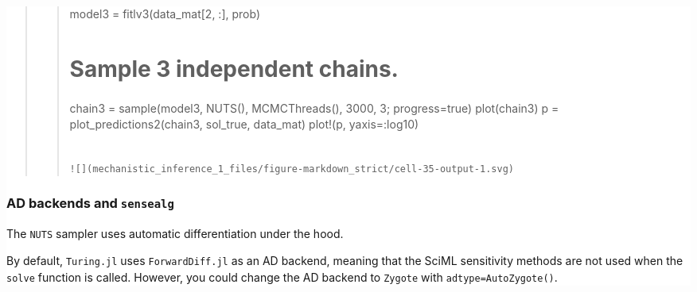 > >
> > model3 = fitlv3(data_mat[2, :], prob)
> >
> > # Sample 3 independent chains.
> > chain3 = sample(model3, NUTS(), MCMCThreads(), 3000, 3; progress=true)
> > plot(chain3)
> > p = plot_predictions2(chain3, sol_true, data_mat)
> > plot!(p, yaxis=:log10)
> > ```
> >
> > ![](mechanistic_inference_1_files/figure-markdown_strict/cell-35-output-1.svg)



### AD backends and `sensealg`

The `NUTS` sampler uses automatic differentiation under the hood.

By default, `Turing.jl` uses `ForwardDiff.jl` as an AD backend, meaning
that the SciML sensitivity methods are not used when the `solve`
function is called. However, you could change the AD backend to `Zygote`
with `adtype=AutoZygote()`.
